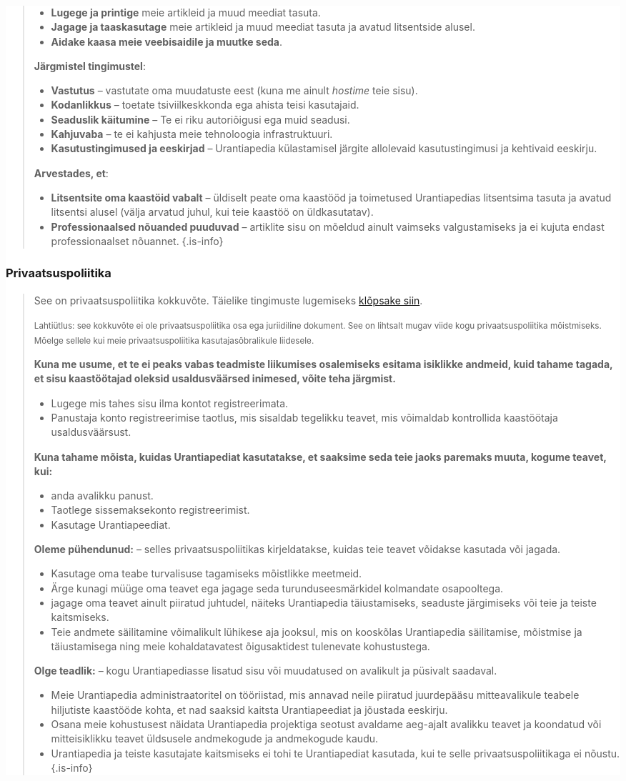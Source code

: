 > - **Lugege ja printige** meie artikleid ja muud meediat tasuta.
> - **Jagage ja taaskasutage** meie artikleid ja muud meediat tasuta ja avatud litsentside alusel.
> - **Aidake kaasa meie veebisaidile ja muutke seda**.
>
> **Järgmistel tingimustel**:
> - **Vastutus** – vastutate oma muudatuste eest (kuna me ainult _hostime_ teie sisu).
> - **Kodanlikkus** – toetate tsiviilkeskkonda ega ahista teisi kasutajaid.
> - **Seaduslik käitumine** – Te ei riku autoriõigusi ega muid seadusi.
> - **Kahjuvaba** – te ei kahjusta meie tehnoloogia infrastruktuuri.
> - **Kasutustingimused ja eeskirjad** – Urantiapedia külastamisel järgite allolevaid kasutustingimusi ja kehtivaid eeskirju.
>
> **Arvestades, et**:
> - **Litsentsite oma kaastöid vabalt** – üldiselt peate oma kaastööd ja toimetused Urantiapedias litsentsima tasuta ja avatud litsentsi alusel (välja arvatud juhul, kui teie kaastöö on üldkasutatav).
> - **Professionaalsed nõuanded puuduvad** – artiklite sisu on mõeldud ainult vaimseks valgustamiseks ja ei kujuta endast professionaalset nõuannet.
{.is-info}


### Privaatsuspoliitika

> See on privaatsuspoliitika kokkuvõte. Täielike tingimuste lugemiseks [klõpsake siin](/et/help/privacy_policy).
>
> <small>Lahtiütlus: see kokkuvõte ei ole privaatsuspoliitika osa ega juriidiline dokument. See on lihtsalt mugav viide kogu privaatsuspoliitika mõistmiseks. Mõelge sellele kui meie privaatsuspoliitika kasutajasõbralikule liidesele.</small>
>
> **Kuna me usume, et te ei peaks vabas teadmiste liikumises osalemiseks esitama isiklikke andmeid, kuid tahame tagada, et sisu kaastöötajad oleksid usaldusväärsed inimesed, võite teha järgmist.**
> - Lugege mis tahes sisu ilma kontot registreerimata.
> - Panustaja konto registreerimise taotlus, mis sisaldab tegelikku teavet, mis võimaldab kontrollida kaastöötaja usaldusväärsust.
>
> **Kuna tahame mõista, kuidas Urantiapediat kasutatakse, et saaksime seda teie jaoks paremaks muuta, kogume teavet, kui:**
> - anda avalikku panust.
> - Taotlege sissemaksekonto registreerimist.
> - Kasutage Urantiapeediat.
>
> **Oleme pühendunud:**
> – selles privaatsuspoliitikas kirjeldatakse, kuidas teie teavet võidakse kasutada või jagada.
> - Kasutage oma teabe turvalisuse tagamiseks mõistlikke meetmeid.
> - Ärge kunagi müüge oma teavet ega jagage seda turunduseesmärkidel kolmandate osapooltega.
> - jagage oma teavet ainult piiratud juhtudel, näiteks Urantiapedia täiustamiseks, seaduste järgimiseks või teie ja teiste kaitsmiseks.
> - Teie andmete säilitamine võimalikult lühikese aja jooksul, mis on kooskõlas Urantiapedia säilitamise, mõistmise ja täiustamisega ning meie kohaldatavatest õigusaktidest tulenevate kohustustega.
>
> **Olge teadlik:**
> – kogu Urantiapediasse lisatud sisu või muudatused on avalikult ja püsivalt saadaval.
> - Meie Urantiapedia administraatoritel on tööriistad, mis annavad neile piiratud juurdepääsu mitteavalikule teabele hiljutiste kaastööde kohta, et nad saaksid kaitsta Urantiapeediat ja jõustada eeskirju.
> - Osana meie kohustusest näidata Urantiapedia projektiga seotust avaldame aeg-ajalt avalikku teavet ja koondatud või mitteisiklikku teavet üldsusele andmekogude ja andmekogude kaudu.
> - Urantiapedia ja teiste kasutajate kaitsmiseks ei tohi te Urantiapediat kasutada, kui te selle privaatsuspoliitikaga ei nõustu.
{.is-info}
